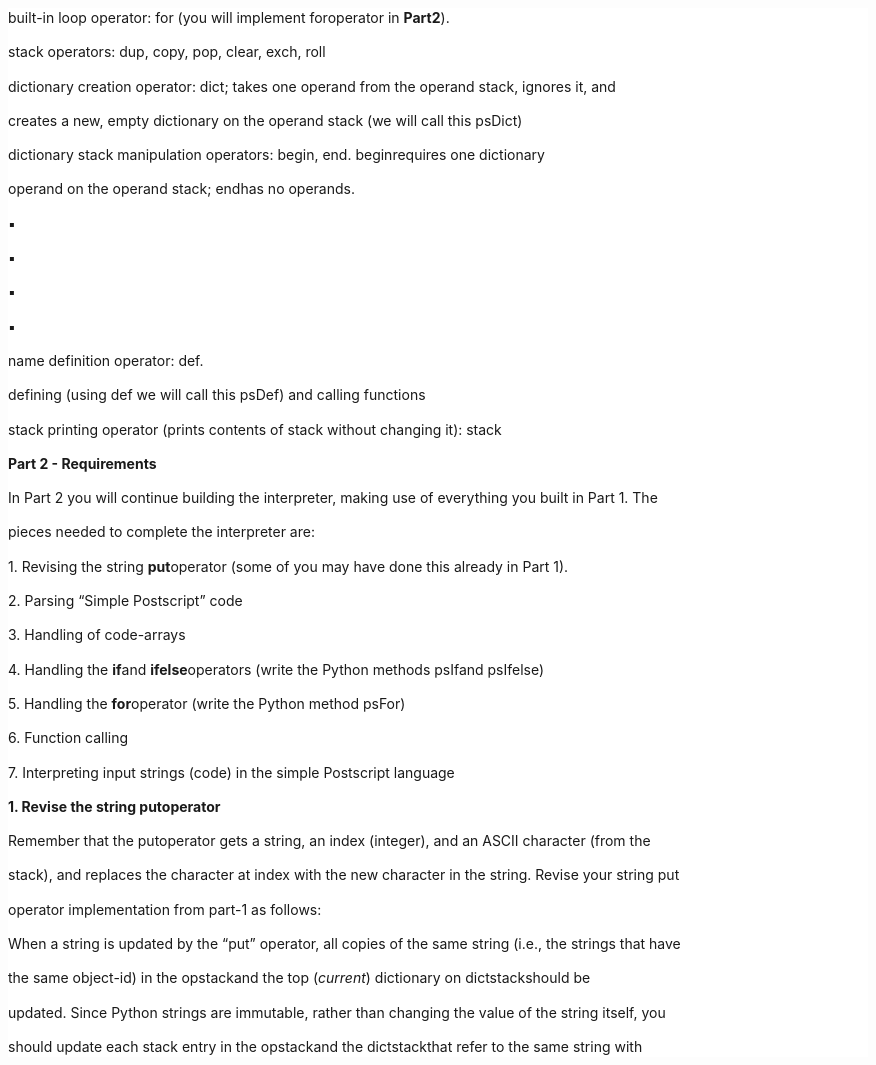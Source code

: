 built-in loop operator: for (you will implement foroperator in **Part2**).

stack operators: dup, copy, pop, clear, exch, roll

dictionary creation operator: dict; takes one operand from the operand stack, ignores it, and

creates a new, empty dictionary on the operand stack (we will call this psDict)

dictionary stack manipulation operators: begin, end. beginrequires one dictionary

operand on the operand stack; endhas no operands.

▪

▪

▪

▪

name definition operator: def.

defining (using def we will call this psDef) and calling functions

stack printing operator (prints contents of stack without changing it): stack

**Part 2 - Requirements**

In Part 2 you will continue building the interpreter, making use of everything you built in Part 1. The

pieces needed to complete the interpreter are:

1\. Revising the string **put**operator (some of you may have done this already in Part 1).

2\. Parsing “Simple Postscript” code

3\. Handling of code-arrays

4\. Handling the **if**and **ifelse**operators (write the Python methods psIfand psIfelse)

5\. Handling the **for**operator (write the Python method psFor)

6\. Function calling

7\. Interpreting input strings (code) in the simple Postscript language

**1. Revise the string putoperator**

Remember that the putoperator gets a string, an index (integer), and an ASCII character (from the

stack), and replaces the character at index with the new character in the string. Revise your string put

operator implementation from part-1 as follows:

When a string is updated by the “put” operator, all copies of the same string (i.e., the strings that have

the same object-id) in the opstackand the top (*current*) dictionary on dictstackshould be

updated. Since Python strings are immutable, rather than changing the value of the string itself, you

should update each stack entry in the opstackand the dictstackthat refer to the same string with
